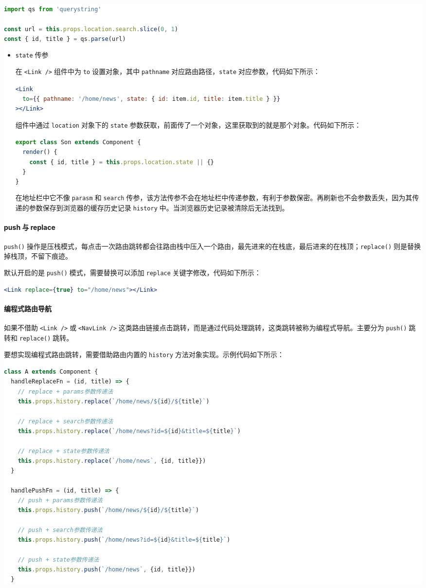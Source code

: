   ```jsx
  import qs from 'querystring'

  const url = this.props.location.search.slice(0, 1)
  const { id, title } = qs.parse(url)
  ```

- `state` 传参

  在 `<Link />` 组件中为 `to` 设置对象，其中 `pathname` 对应路由路径，`state` 对应参数，代码如下所示：

  ```jsx
  <Link
    to={{ pathname: '/home/news', state: { id: item.id, title: item.title } }}
  ></Link>
  ```

  组件中通过 `location` 对象下的 `state` 参数获取，前面传了一个对象，这里获取到的就是那个对象。代码如下所示：

  ```jsx
  export class Son extends Component {
    render() {
      const { id, title } = this.props.location.state || {}
    }
  }
  ```

  在地址栏中它不像 `parasm` 和 `search` 传参，该方法传参不会在地址栏中传递参数，有利于参数保密。再刷新也不会参数丢失，因为其传递的参数保存到浏览器的缓存历史记录 `history` 中。当浏览器历史记录被清除后无法找到。

#### push 与 replace

`push()` 操作是压栈模式，每点击一次路由跳转都会往路由栈中压入一个路由，最先进来的在栈底，最后进来的在栈顶；`replace()` 则是替换掉栈顶，不留下痕迹。

默认开启的是 `push()` 模式，需要替换可以添加 `replace` 关键字修改，代码如下所示：

```jsx
<Link replace={true} to="/home/news"></Link>
```

#### 编程式路由导航

如果不借助 `<Link />` 或 `<NavLink />` 这类路由链接点击跳转，而是通过代码处理跳转，这类跳转被称为编程式导航。主要分为 `push()` 跳转和 `replace()` 跳转。

要想实现编程式路由跳转，需要借助路由内置的 `history` 方法对象实现。示例代码如下所示：

```jsx
class A extends Component {
  handleReplaceFn = (id, title) => {
    // replace + params参数传递法
    this.props.history.replace(`/home/news/${id}/${title}`)

    // replace + search参数传递法
    this.props.history.replace(`/home/news?id=${id}&title=${title}`)

    // replace + state参数传递法
    this.props.history.replace(`/home/news`, {id, title}})
  }

  handlePushFn = (id, title) => {
    // push + params参数传递法
    this.props.history.push(`/home/news/${id}/${title}`)

    // push + search参数传递法
    this.props.history.push(`/home/news?id=${id}&title=${title}`)

    // push + state参数传递法
    this.props.history.push(`/home/news`, {id, title}})
  }

```
